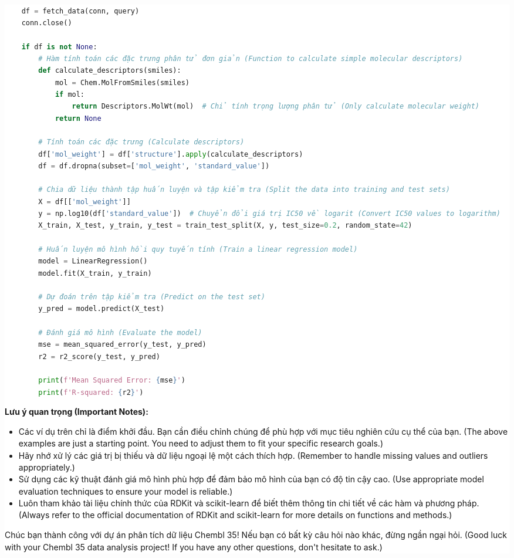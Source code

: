 ```python
    df = fetch_data(conn, query)
    conn.close()

    if df is not None:
        # Hàm tính toán các đặc trưng phân tử đơn giản (Function to calculate simple molecular descriptors)
        def calculate_descriptors(smiles):
            mol = Chem.MolFromSmiles(smiles)
            if mol:
                return Descriptors.MolWt(mol)  # Chỉ tính trọng lượng phân tử (Only calculate molecular weight)
            return None

        # Tính toán các đặc trưng (Calculate descriptors)
        df['mol_weight'] = df['structure'].apply(calculate_descriptors)
        df = df.dropna(subset=['mol_weight', 'standard_value'])

        # Chia dữ liệu thành tập huấn luyện và tập kiểm tra (Split the data into training and test sets)
        X = df[['mol_weight']]
        y = np.log10(df['standard_value'])  # Chuyển đổi giá trị IC50 về logarit (Convert IC50 values to logarithm)
        X_train, X_test, y_train, y_test = train_test_split(X, y, test_size=0.2, random_state=42)

        # Huấn luyện mô hình hồi quy tuyến tính (Train a linear regression model)
        model = LinearRegression()
        model.fit(X_train, y_train)

        # Dự đoán trên tập kiểm tra (Predict on the test set)
        y_pred = model.predict(X_test)

        # Đánh giá mô hình (Evaluate the model)
        mse = mean_squared_error(y_test, y_pred)
        r2 = r2_score(y_test, y_pred)

        print(f'Mean Squared Error: {mse}')
        print(f'R-squared: {r2}')
```

**Lưu ý quan trọng (Important Notes):**

*   Các ví dụ trên chỉ là điểm khởi đầu. Bạn cần điều chỉnh chúng để phù hợp với mục tiêu nghiên cứu cụ thể của bạn. (The above examples are just a starting point. You need to adjust them to fit your specific research goals.)
*   Hãy nhớ xử lý các giá trị bị thiếu và dữ liệu ngoại lệ một cách thích hợp. (Remember to handle missing values and outliers appropriately.)
*   Sử dụng các kỹ thuật đánh giá mô hình phù hợp để đảm bảo mô hình của bạn có độ tin cậy cao. (Use appropriate model evaluation techniques to ensure your model is reliable.)
*   Luôn tham khảo tài liệu chính thức của RDKit và scikit-learn để biết thêm thông tin chi tiết về các hàm và phương pháp. (Always refer to the official documentation of RDKit and scikit-learn for more details on functions and methods.)

Chúc bạn thành công với dự án phân tích dữ liệu Chembl 35! Nếu bạn có bất kỳ câu hỏi nào khác, đừng ngần ngại hỏi. (Good luck with your Chembl 35 data analysis project! If you have any other questions, don't hesitate to ask.)

